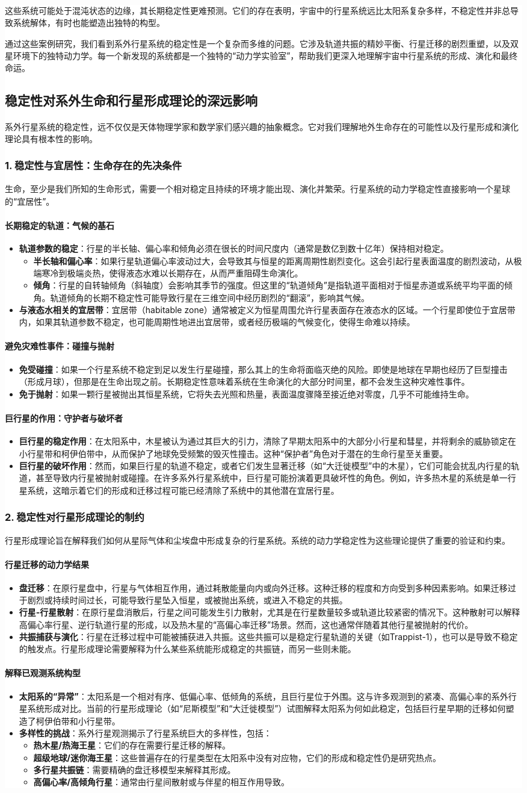 这些系统可能处于混沌状态的边缘，其长期稳定性更难预测。它们的存在表明，宇宙中的行星系统远比太阳系复杂多样，不稳定性并非总导致系统解体，有时也能塑造出独特的构型。

通过这些案例研究，我们看到系外行星系统的稳定性是一个复杂而多维的问题。它涉及轨道共振的精妙平衡、行星迁移的剧烈重塑，以及双星环境下的独特动力学。每一个新发现的系统都是一个独特的“动力学实验室”，帮助我们更深入地理解宇宙中行星系统的形成、演化和最终命运。

## 稳定性对系外生命和行星形成理论的深远影响

系外行星系统的稳定性，远不仅仅是天体物理学家和数学家们感兴趣的抽象概念。它对我们理解地外生命存在的可能性以及行星形成和演化理论具有根本性的影响。

### 1. 稳定性与宜居性：生命存在的先决条件

生命，至少是我们所知的生命形式，需要一个相对稳定且持续的环境才能出现、演化并繁荣。行星系统的动力学稳定性直接影响一个星球的“宜居性”。

#### 长期稳定的轨道：气候的基石
*   **轨道参数的稳定**：行星的半长轴、偏心率和倾角必须在很长的时间尺度内（通常是数亿到数十亿年）保持相对稳定。
    *   **半长轴和偏心率**：如果行星轨道偏心率波动过大，会导致其与恒星的距离周期性剧烈变化。这会引起行星表面温度的剧烈波动，从极端寒冷到极端炎热，使得液态水难以长期存在，从而严重阻碍生命演化。
    *   **倾角**：行星的自转轴倾角（斜轴度）会影响其季节的强度。但这里的“轨道倾角”是指轨道平面相对于恒星赤道或系统平均平面的倾角。轨道倾角的长期不稳定性可能导致行星在三维空间中经历剧烈的“翻滚”，影响其气候。
*   **与液态水相关的宜居带**：宜居带（habitable zone）通常被定义为恒星周围允许行星表面存在液态水的区域。一个行星即使位于宜居带内，如果其轨道参数不稳定，也可能周期性地进出宜居带，或者经历极端的气候变化，使得生命难以持续。

#### 避免灾难性事件：碰撞与抛射
*   **免受碰撞**：如果一个行星系统不稳定到足以发生行星碰撞，那么其上的生命将面临灭绝的风险。即使是地球在早期也经历了巨型撞击（形成月球），但那是在生命出现之前。长期稳定性意味着系统在生命演化的大部分时间里，都不会发生这种灾难性事件。
*   **免于抛射**：如果一颗行星被抛出其恒星系统，它将失去光照和热量，表面温度骤降至接近绝对零度，几乎不可能维持生命。

#### 巨行星的作用：守护者与破坏者
*   **巨行星的稳定作用**：在太阳系中，木星被认为通过其巨大的引力，清除了早期太阳系中的大部分小行星和彗星，并将剩余的威胁锁定在小行星带和柯伊伯带中，从而保护了地球免受频繁的毁灭性撞击。这种“保护者”角色对于潜在的生命行星至关重要。
*   **巨行星的破坏作用**：然而，如果巨行星的轨道不稳定，或者它们发生显著迁移（如“大迁徙模型”中的木星），它们可能会扰乱内行星的轨道，甚至导致内行星被抛射或碰撞。在许多系外行星系统中，巨行星可能扮演着更具破坏性的角色。例如，许多热木星的系统是单一行星系统，这暗示着它们的形成和迁移过程可能已经清除了系统中的其他潜在宜居行星。

### 2. 稳定性对行星形成理论的制约

行星形成理论旨在解释我们如何从星际气体和尘埃盘中形成复杂的行星系统。系统的动力学稳定性为这些理论提供了重要的验证和约束。

#### 行星迁移的动力学结果
*   **盘迁移**：在原行星盘中，行星与气体相互作用，通过耗散能量向内或向外迁移。这种迁移的程度和方向受到多种因素影响。如果迁移过于剧烈或持续时间过长，可能导致行星坠入恒星，或被抛出系统，或进入不稳定的共振。
*   **行星-行星散射**：在原行星盘消散后，行星之间可能发生引力散射，尤其是在行星数量较多或轨道比较紧密的情况下。这种散射可以解释高偏心率行星、逆行轨道行星的形成，以及热木星的“高偏心率迁移”场景。然而，这也通常伴随着其他行星被抛射的代价。
*   **共振捕获与演化**：行星在迁移过程中可能被捕获进入共振。这些共振可以是稳定行星轨道的关键（如Trappist-1），也可以是导致不稳定的触发点。行星形成理论需要解释为什么某些系统能形成稳定的共振链，而另一些则未能。

#### 解释已观测系统构型
*   **太阳系的“异常”**：太阳系是一个相对有序、低偏心率、低倾角的系统，且巨行星位于外围。这与许多观测到的紧凑、高偏心率的系外行星系统形成对比。当前的行星形成理论（如“尼斯模型”和“大迁徙模型”）试图解释太阳系为何如此稳定，包括巨行星早期的迁移如何塑造了柯伊伯带和小行星带。
*   **多样性的挑战**：系外行星观测揭示了行星系统巨大的多样性，包括：
    *   **热木星/热海王星**：它们的存在需要行星迁移的解释。
    *   **超级地球/迷你海王星**：这些普遍存在的行星类型在太阳系中没有对应物，它们的形成和稳定性仍是研究热点。
    *   **多行星共振链**：需要精确的盘迁移模型来解释其形成。
    *   **高偏心率/高倾角行星**：通常由行星间散射或与伴星的相互作用导致。
